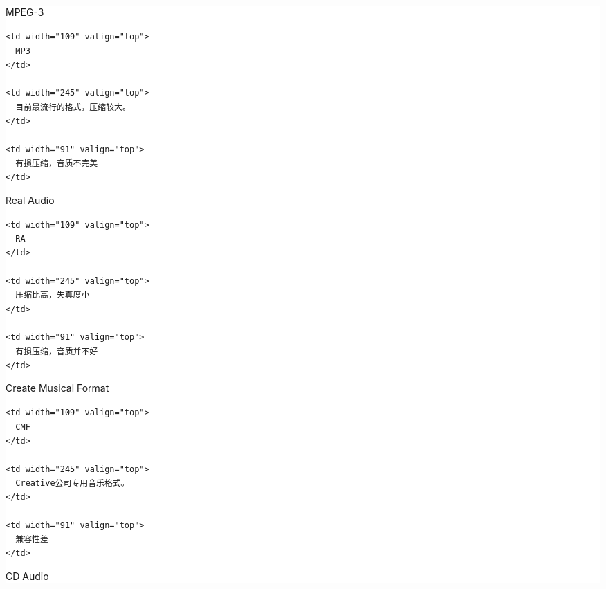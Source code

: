   <tr>
    <td width="109" valign="top">
      MPEG-3
    </td>
    
    <td width="109" valign="top">
      MP3
    </td>
    
    <td width="245" valign="top">
      目前最流行的格式，压缩较大。
    </td>
    
    <td width="91" valign="top">
      有损压缩，音质不完美
    </td>
  </tr>
  
  <tr>
    <td width="109" valign="top">
      Real Audio
    </td>
    
    <td width="109" valign="top">
      RA
    </td>
    
    <td width="245" valign="top">
      压缩比高，失真度小
    </td>
    
    <td width="91" valign="top">
      有损压缩，音质并不好
    </td>
  </tr>
  
  <tr>
    <td width="109" valign="top">
      Create Musical Format
    </td>
    
    <td width="109" valign="top">
      CMF
    </td>
    
    <td width="245" valign="top">
      Creative公司专用音乐格式。
    </td>
    
    <td width="91" valign="top">
      兼容性差
    </td>
  </tr>
  
  <tr>
    <td width="109" valign="top">
      CD Audio
    </td>
    